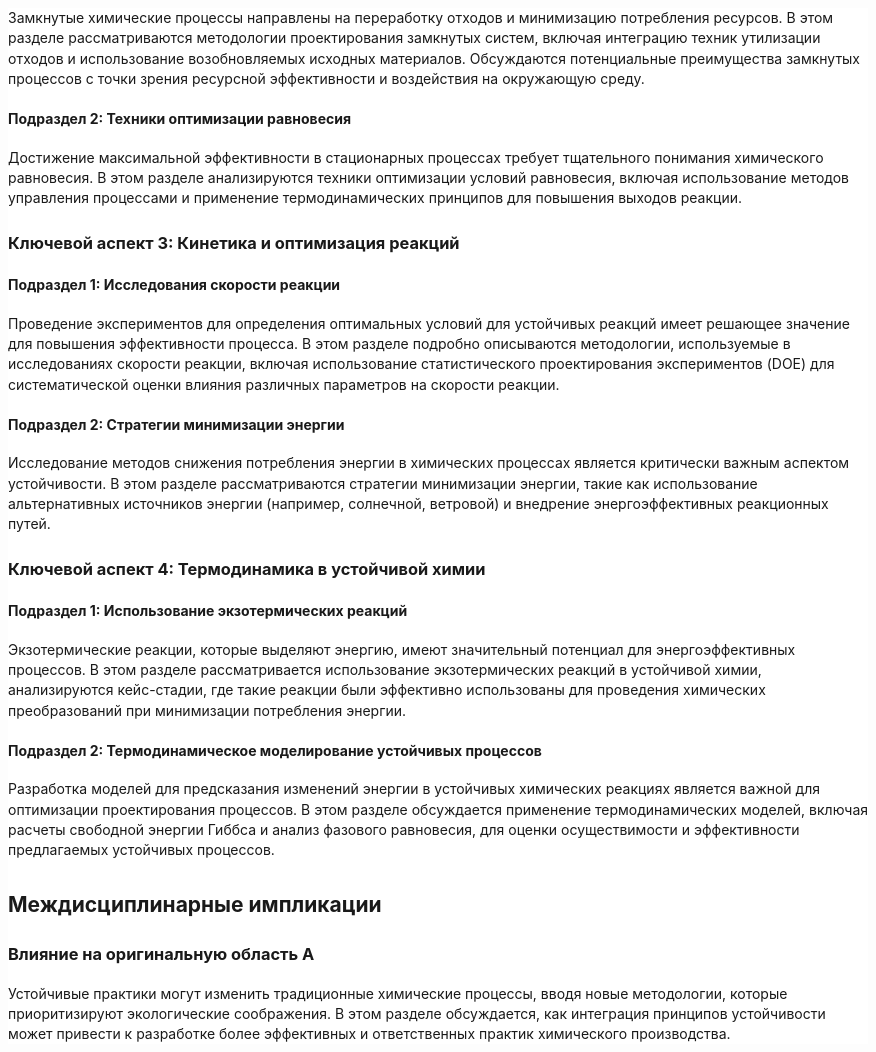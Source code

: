 Замкнутые химические процессы направлены на переработку отходов и минимизацию потребления ресурсов. В этом разделе рассматриваются методологии проектирования замкнутых систем, включая интеграцию техник утилизации отходов и использование возобновляемых исходных материалов. Обсуждаются потенциальные преимущества замкнутых процессов с точки зрения ресурсной эффективности и воздействия на окружающую среду.

#### Подраздел 2: Техники оптимизации равновесия

Достижение максимальной эффективности в стационарных процессах требует тщательного понимания химического равновесия. В этом разделе анализируются техники оптимизации условий равновесия, включая использование методов управления процессами и применение термодинамических принципов для повышения выходов реакции.

### Ключевой аспект 3: Кинетика и оптимизация реакций

#### Подраздел 1: Исследования скорости реакции

Проведение экспериментов для определения оптимальных условий для устойчивых реакций имеет решающее значение для повышения эффективности процесса. В этом разделе подробно описываются методологии, используемые в исследованиях скорости реакции, включая использование статистического проектирования экспериментов (DOE) для систематической оценки влияния различных параметров на скорости реакции.

#### Подраздел 2: Стратегии минимизации энергии

Исследование методов снижения потребления энергии в химических процессах является критически важным аспектом устойчивости. В этом разделе рассматриваются стратегии минимизации энергии, такие как использование альтернативных источников энергии (например, солнечной, ветровой) и внедрение энергоэффективных реакционных путей.

### Ключевой аспект 4: Термодинамика в устойчивой химии

#### Подраздел 1: Использование экзотермических реакций

Экзотермические реакции, которые выделяют энергию, имеют значительный потенциал для энергоэффективных процессов. В этом разделе рассматривается использование экзотермических реакций в устойчивой химии, анализируются кейс-стадии, где такие реакции были эффективно использованы для проведения химических преобразований при минимизации потребления энергии.

#### Подраздел 2: Термодинамическое моделирование устойчивых процессов

Разработка моделей для предсказания изменений энергии в устойчивых химических реакциях является важной для оптимизации проектирования процессов. В этом разделе обсуждается применение термодинамических моделей, включая расчеты свободной энергии Гиббса и анализ фазового равновесия, для оценки осуществимости и эффективности предлагаемых устойчивых процессов.

## Междисциплинарные импликации

### Влияние на оригинальную область A

Устойчивые практики могут изменить традиционные химические процессы, вводя новые методологии, которые приоритизируют экологические соображения. В этом разделе обсуждается, как интеграция принципов устойчивости может привести к разработке более эффективных и ответственных практик химического производства.
